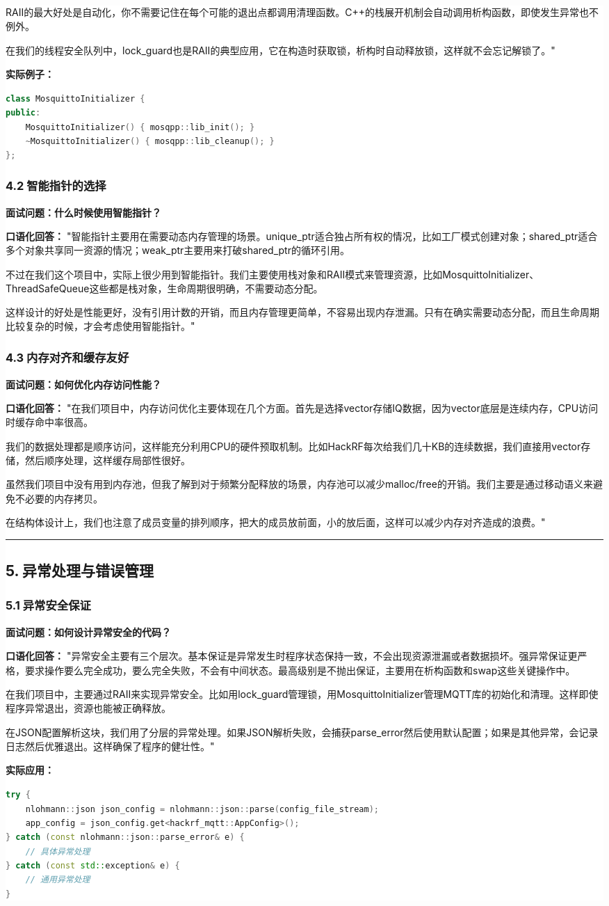 RAII的最大好处是自动化，你不需要记住在每个可能的退出点都调用清理函数。C++的栈展开机制会自动调用析构函数，即使发生异常也不例外。

在我们的线程安全队列中，lock_guard也是RAII的典型应用，它在构造时获取锁，析构时自动释放锁，这样就不会忘记解锁了。"

**实际例子：**
```cpp
class MosquittoInitializer {
public:
    MosquittoInitializer() { mosqpp::lib_init(); }
    ~MosquittoInitializer() { mosqpp::lib_cleanup(); }
};
```

### 4.2 智能指针的选择

**面试问题：什么时候使用智能指针？**

**口语化回答：**
"智能指针主要用在需要动态内存管理的场景。unique_ptr适合独占所有权的情况，比如工厂模式创建对象；shared_ptr适合多个对象共享同一资源的情况；weak_ptr主要用来打破shared_ptr的循环引用。

不过在我们这个项目中，实际上很少用到智能指针。我们主要使用栈对象和RAII模式来管理资源，比如MosquittoInitializer、ThreadSafeQueue这些都是栈对象，生命周期很明确，不需要动态分配。

这样设计的好处是性能更好，没有引用计数的开销，而且内存管理更简单，不容易出现内存泄漏。只有在确实需要动态分配，而且生命周期比较复杂的时候，才会考虑使用智能指针。"

### 4.3 内存对齐和缓存友好

**面试问题：如何优化内存访问性能？**

**口语化回答：**
"在我们项目中，内存访问优化主要体现在几个方面。首先是选择vector存储IQ数据，因为vector底层是连续内存，CPU访问时缓存命中率很高。

我们的数据处理都是顺序访问，这样能充分利用CPU的硬件预取机制。比如HackRF每次给我们几十KB的连续数据，我们直接用vector存储，然后顺序处理，这样缓存局部性很好。

虽然我们项目中没有用到内存池，但我了解到对于频繁分配释放的场景，内存池可以减少malloc/free的开销。我们主要是通过移动语义来避免不必要的内存拷贝。

在结构体设计上，我们也注意了成员变量的排列顺序，把大的成员放前面，小的放后面，这样可以减少内存对齐造成的浪费。"

---

## 5. 异常处理与错误管理

### 5.1 异常安全保证

**面试问题：如何设计异常安全的代码？**

**口语化回答：**
"异常安全主要有三个层次。基本保证是异常发生时程序状态保持一致，不会出现资源泄漏或者数据损坏。强异常保证更严格，要求操作要么完全成功，要么完全失败，不会有中间状态。最高级别是不抛出保证，主要用在析构函数和swap这些关键操作中。

在我们项目中，主要通过RAII来实现异常安全。比如用lock_guard管理锁，用MosquittoInitializer管理MQTT库的初始化和清理。这样即使程序异常退出，资源也能被正确释放。

在JSON配置解析这块，我们用了分层的异常处理。如果JSON解析失败，会捕获parse_error然后使用默认配置；如果是其他异常，会记录日志然后优雅退出。这样确保了程序的健壮性。"

**实际应用：**
```cpp
try {
    nlohmann::json json_config = nlohmann::json::parse(config_file_stream);
    app_config = json_config.get<hackrf_mqtt::AppConfig>();
} catch (const nlohmann::json::parse_error& e) {
    // 具体异常处理
} catch (const std::exception& e) {
    // 通用异常处理
}
```
